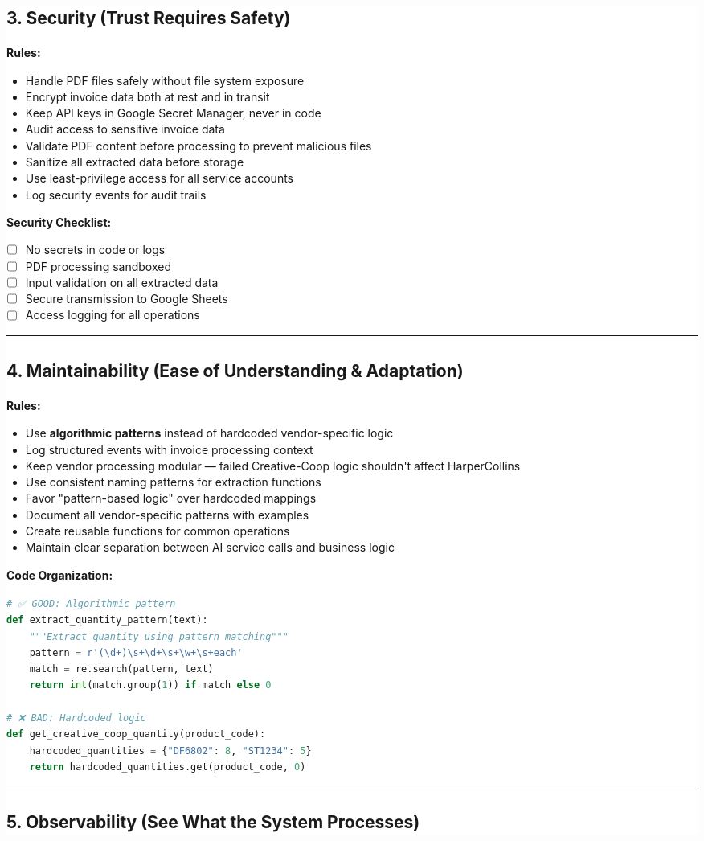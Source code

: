 
## 3. Security (Trust Requires Safety)

**Rules:**
- Handle PDF files safely without file system exposure
- Encrypt invoice data both at rest and in transit
- Keep API keys in Google Secret Manager, never in code
- Audit access to sensitive invoice data
- Validate PDF content before processing to prevent malicious files
- Sanitize all extracted data before storage
- Use least-privilege access for all service accounts
- Log security events for audit trails

**Security Checklist:**
- [ ] No secrets in code or logs
- [ ] PDF processing sandboxed
- [ ] Input validation on all extracted data
- [ ] Secure transmission to Google Sheets
- [ ] Access logging for all operations

---

## 4. Maintainability (Ease of Understanding & Adaptation)

**Rules:**
- Use **algorithmic patterns** instead of hardcoded vendor-specific logic
- Log structured events with invoice processing context
- Keep vendor processing modular — failed Creative-Coop logic shouldn't affect HarperCollins
- Use consistent naming patterns for extraction functions
- Favor "pattern-based logic" over hardcoded mappings
- Document all vendor-specific patterns with examples
- Create reusable functions for common operations
- Maintain clear separation between AI service calls and business logic

**Code Organization:**
```python
# ✅ GOOD: Algorithmic pattern
def extract_quantity_pattern(text):
    """Extract quantity using pattern matching"""
    pattern = r'(\d+)\s+\d+\s+\w+\s+each'
    match = re.search(pattern, text)
    return int(match.group(1)) if match else 0

# ❌ BAD: Hardcoded logic
def get_creative_coop_quantity(product_code):
    hardcoded_quantities = {"DF6802": 8, "ST1234": 5}
    return hardcoded_quantities.get(product_code, 0)
```

---

## 5. Observability (See What the System Processes)
